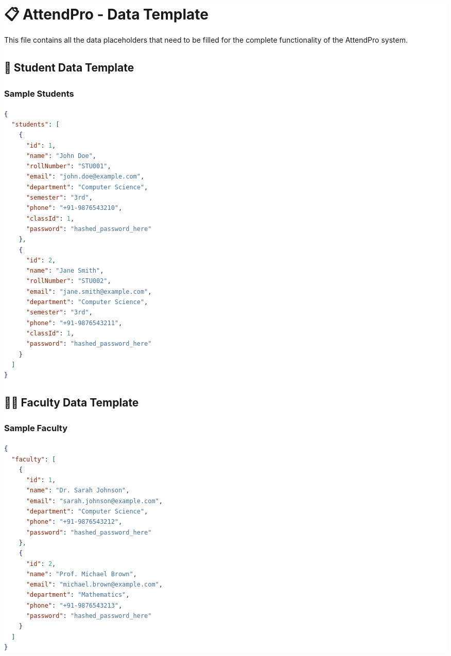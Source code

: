 # 📋 AttendPro - Data Template

This file contains all the data placeholders that need to be filled for the complete functionality of the AttendPro system.

## 👤 Student Data Template

### Sample Students
```json
{
  "students": [
    {
      "id": 1,
      "name": "John Doe",
      "rollNumber": "STU001",
      "email": "john.doe@example.com",
      "department": "Computer Science",
      "semester": "3rd",
      "phone": "+91-9876543210",
      "classId": 1,
      "password": "hashed_password_here"
    },
    {
      "id": 2,
      "name": "Jane Smith",
      "rollNumber": "STU002",
      "email": "jane.smith@example.com",
      "department": "Computer Science",
      "semester": "3rd",
      "phone": "+91-9876543211",
      "classId": 1,
      "password": "hashed_password_here"
    }
  ]
}
```

## 👨‍🏫 Faculty Data Template

### Sample Faculty
```json
{
  "faculty": [
    {
      "id": 1,
      "name": "Dr. Sarah Johnson",
      "email": "sarah.johnson@example.com",
      "department": "Computer Science",
      "phone": "+91-9876543212",
      "password": "hashed_password_here"
    },
    {
      "id": 2,
      "name": "Prof. Michael Brown",
      "email": "michael.brown@example.com",
      "department": "Mathematics",
      "phone": "+91-9876543213",
      "password": "hashed_password_here"
    }
  ]
}
```